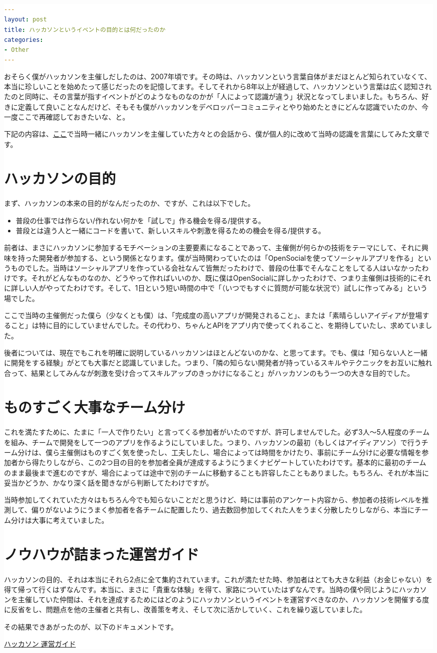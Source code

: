 ```yaml
---
layout: post
title: ハッカソンというイベントの目的とは何だったのか
categories:
- Other
---
```

おそらく僕がハッカソンを主催しだしたのは、2007年頃です。その時は、ハッカソンという言葉自体がまだほとんど知られていなくて、本当に珍しいことを始めたって感じだったのを記憶してます。そしてそれから8年以上が経過して、ハッカソンという言葉は広く認知されたのと同時に、その言葉が指すイベントがどのようなものなのかが「人によって認識が違う」状況となってしまいました。もちろん、好きに定義して良いことなんだけど、そもそも僕がハッカソンをデベロッパーコミュニティとやり始めたときにどんな認識でいたのか、今一度ここで再確認しておきたいな、と。

下記の内容は、[ここ](https://www.facebook.com/yoichiro6642/posts/10153970298349539)で当時一緒にハッカソンを主催していた方々との会話から、僕が個人的に改めて当時の認識を言葉にしてみた文章です。

# ハッカソンの目的

まず、ハッカソンの本来の目的がなんだったのか、ですが、これは以下でした。

* 普段の仕事では作らない/作れない何かを「試しで」作る機会を得る/提供する。
* 普段とは違う人と一緒にコードを書いて、新しいスキルや刺激を得るための機会を得る/提供する。

前者は、まさにハッカソンに参加するモチベーションの主要要素になることであって、主催側が何らかの技術をテーマにして、それに興味を持った開発者が参加する、という関係となります。僕が当時関わっていたのは「OpenSocialを使ってソーシャルアプリを作る」というものでした。当時はソーシャルアプリを作っている会社なんて皆無だったわけで、普段の仕事でそんなことをしてる人はいなかったわけです。それがどんなものなのか、どうやって作ればいいのか、既に僕はOpenSocialに詳しかったわけで、つまり主催側は技術的にそれに詳しい人がやってたわけです。そして、1日という短い時間の中で「（いつでもすぐに質問が可能な状況で）試しに作ってみる」という場でした。

ここで当時の主催側だった僕ら（少なくとも僕）は、「完成度の高いアプリが開発されること」、または「素晴らしいアイディアが登場すること」は特に目的にしていませんでした。その代わり、ちゃんとAPIをアプリ内で使ってくれること、を期待していたし、求めていました。

後者については、現在でもこれを明確に説明しているハッカソンはほとんどないのかな、と思ってます。でも、僕は「知らない人と一緒に開発をする経験」がとても大事だと認識していました。つまり、「隣の知らない開発者が持っているスキルやテクニックをお互いに触れ合って、結果としてみんなが刺激を受け合ってスキルアップのきっかけになること」がハッカソンのもう一つの大きな目的でした。

# ものすごく大事なチーム分け

これを満たすために、たまに「一人で作りたい」と言ってくる参加者がいたのですが、許可しませんでした。必ず3人〜5人程度のチームを組み、チームで開発をして一つのアプリを作るようにしていました。つまり、ハッカソンの最初（もしくはアイディアソン）で行うチーム分けは、僕ら主催側はものすごく気を使ったし、工夫したし、場合によっては時間をかけたり、事前にチーム分けに必要な情報を参加者から得たりしながら、この2つ目の目的を参加者全員が達成するようにうまくナビゲートしていたわけです。基本的に最初のチームのまま最後まで進むのですが、場合によっては途中で別のチームに移動することも許容したこともありました。もちろん、それが本当に妥当かどうか、かなり深く話を聞きながら判断してたわけですが。

当時参加してくれていた方々はもちろん今でも知らないことだと思うけど、時には事前のアンケート内容から、参加者の技術レベルを推測して、偏りがないようにうまく参加者を各チームに配置したり、過去数回参加してくれた人をうまく分散したりしながら、本当にチーム分けは大事に考えていました。

# ノウハウが詰まった運営ガイド

ハッカソンの目的、それは本当にそれら2点に全て集約されています。これが満たせた時、参加者はとても大きな利益（お金じゃない）を得て帰って行くはずなんです。本当に、まさに「貴重な体験」を得て、家路についていたはずなんです。当時の僕や同じようにハッカソンを主催していた仲間は、それを達成するためにはどのようにハッカソンというイベントを運営すべきなのか、ハッカソンを開催する度に反省をし、問題点を他の主催者と共有し、改善策を考え、そして次に活かしていく、これを繰り返していました。

その結果できあがったのが、以下のドキュメントです。

[ハッカソン 運営ガイド](https://sites.google.com/site/devreljp/Home/hackathon-in-a-box/hackathon-guide)
